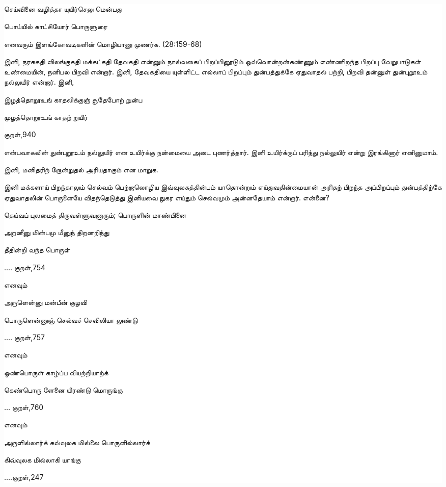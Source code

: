 செய்வினை வழித்தா யுயிர்செலு மென்பது  

பொய்யில் காட்சியோர் பொருளுரை  

எனவரும் இளங்கோவடிகளின் மொழியானு முணர்க. (28:159-68)  

இனி, நரககதி விலங்குகதி மக்கட்கதி தேவகதி என்னும் நால்வகைப் பிறப்பினூடும் ஒவ்வொன்றன்கண்ணும் எண்ணிறந்த பிறப்பு வேறுபாடுகள் உண்மையின், நனிபல பிறவி என்றார். இனி, தேவகதியை யுள்ளிட்ட எல்லாப் பிறப்பும் துன்பத்துக்கே ஏதுவாதல் பற்றி, பிறவி தன்னுள் துன்புறூஉம் நல்லுயிர் என்றார். இனி,  

  

இழத்தொறூஉங் காதலிக்குஞ் சூதேபோற் றுன்ப  

முழத்தொறூஉங் காதற் றுயிர்  

குறள்,940  

என்பவாகலின் துன்புறூஉம் நல்லுயிர் என உயிர்க்கு நன்மையை அடை புணர்த்தார். இனி உயிர்க்குப் பரிந்து நல்லுயிர் என்று இரங்கினார் எனினுமாம்.  

இனி, மனிதரிற் றோன்றுதல் அரியதாகும் என மாறுக.  

இனி மக்களாய் பிறந்தாலும் செல்வம் பெற்றாலொழிய இவ்வுலகத்தின்பம் யாதொன்றும் எய்துவதின்மையான் அரிதற் பிறந்த அப்பிறப்பும் துன்பத்திற்கே ஏதுவாதலின் பொருளையே விதந்தெடுத்து இனியவை நுகர எய்தும் செல்வமும் அன்னதேயாம் என்றார். என்னை?  

தெய்வப் புலமைத் திருவள்ளுவனாரும்; பொருளின் மாண்பினை  

  

அறனீனு மின்பமு மீனுந் திறனறிந்து  

தீதின்றி வந்த பொருள்  

.... குறள்,754  

எனவும்  

  

அருளென்னு மன்பீன் குழவி  

பொருளென்னுஞ் செல்வச் செவிலியா லுண்டு  

.... குறள்,757  

எனவும்  

  

ஒண்பொருள் காழ்ப்ப வியற்றியாற்க்  

கெண்பொரு ளேனை யிரண்டு மொருங்கு  

... குறள்,760  

எனவும்  

  

அருளில்லார்க் கவ்வுலக மில்லை பொருளில்லார்க்  

கிவ்வுலக மில்லாகி யாங்கு  

....குறள்,247  
